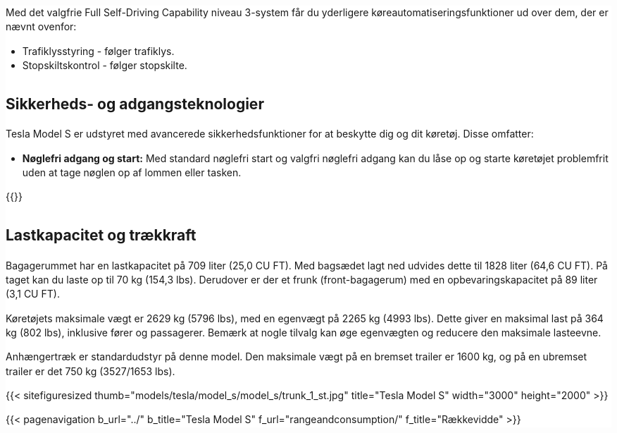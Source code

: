 Med det valgfrie Full Self-Driving Capability niveau 3-system får du yderligere køreautomatiseringsfunktioner ud over dem, der er nævnt ovenfor:

- Trafiklysstyring - følger trafiklys.
- Stopskiltskontrol - følger stopskilte.

## Sikkerheds- og adgangsteknologier

Tesla Model S er udstyret med avancerede sikkerhedsfunktioner for at beskytte dig og dit køretøj. Disse omfatter:

- **Nøglefri adgang og start:** Med standard nøglefri start og valgfri nøglefri adgang kan du låse op og starte køretøjet problemfrit uden at tage nøglen op af lommen eller tasken.

{{<evkxdisplayaddarticle />}}

<a id="section-transportation" style="display: block; position: relative; top: -60px; visibility: hidden;"></a>

## Lastkapacitet og trækkraft

Bagagerummet har en lastkapacitet på 709 liter (25,0 CU FT). Med bagsædet lagt ned udvides dette til 1828 liter (64,6 CU FT). På taget kan du laste op til 70 kg (154,3 lbs). Derudover er der et frunk (front-bagagerum) med en opbevaringskapacitet på 89 liter (3,1 CU FT).

Køretøjets maksimale vægt er 2629 kg (5796 lbs), med en egenvægt på 2265 kg (4993 lbs). Dette giver en maksimal last på 364 kg (802 lbs), inklusive fører og passagerer. Bemærk at nogle tilvalg kan øge egenvægten og reducere den maksimale lasteevne.

Anhængertræk er standardudstyr på denne model. Den maksimale vægt på en bremset trailer er 1600 kg, og på en ubremset trailer er det 750 kg (3527/1653 lbs).

{{< sitefiguresized thumb="models/tesla/model_s/model_s/trunk_1_st.jpg" title="Tesla Model S" width="3000" height="2000"  >}}

{{< pagenavigation b_url="../" b_title="Tesla Model S" f_url="rangeandconsumption/" f_title="Rækkevidde" >}}
